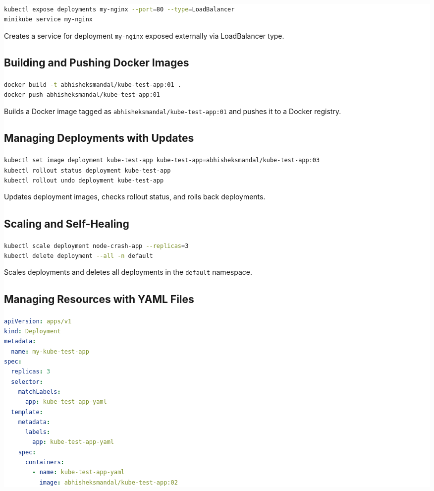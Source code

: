 ```bash
kubectl expose deployments my-nginx --port=80 --type=LoadBalancer
minikube service my-nginx
```

Creates a service for deployment `my-nginx` exposed externally via LoadBalancer type.

## Building and Pushing Docker Images

```bash
docker build -t abhisheksmandal/kube-test-app:01 .
docker push abhisheksmandal/kube-test-app:01
```

Builds a Docker image tagged as `abhisheksmandal/kube-test-app:01` and pushes it to a Docker registry.

## Managing Deployments with Updates

```bash
kubectl set image deployment kube-test-app kube-test-app=abhisheksmandal/kube-test-app:03
kubectl rollout status deployment kube-test-app
kubectl rollout undo deployment kube-test-app
```

Updates deployment images, checks rollout status, and rolls back deployments.

## Scaling and Self-Healing

```bash
kubectl scale deployment node-crash-app --replicas=3
kubectl delete deployment --all -n default
```

Scales deployments and deletes all deployments in the `default` namespace.

## Managing Resources with YAML Files

```yaml
apiVersion: apps/v1
kind: Deployment
metadata:
  name: my-kube-test-app
spec:
  replicas: 3
  selector:
    matchLabels:
      app: kube-test-app-yaml
  template:
    metadata:
      labels:
        app: kube-test-app-yaml
    spec:
      containers:
        - name: kube-test-app-yaml
          image: abhisheksmandal/kube-test-app:02
```
